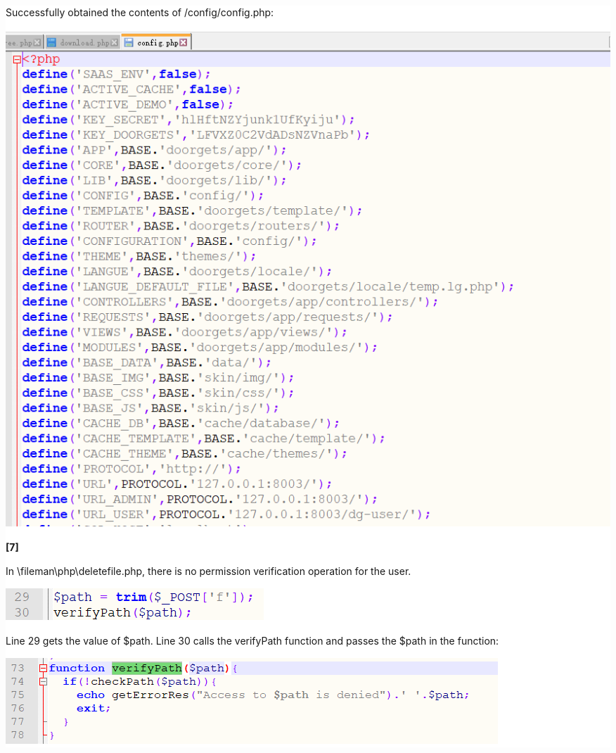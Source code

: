 Successfully obtained the contents of /config/config.php:

![23.png](./img/23.png)


**[7]**

In \fileman\php\deletefile.php, there is no permission verification operation for the user.

![24.png](./img/24.png)

Line 29 gets the value of $path.
Line 30 calls the verifyPath function and passes the $path in the function:

![25.png](./img/25.png)
